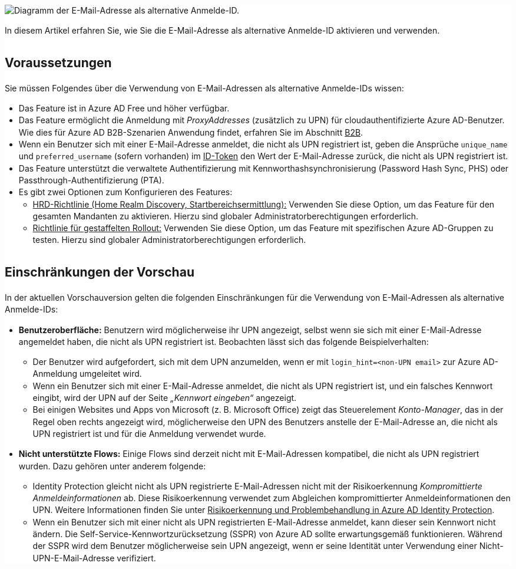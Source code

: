 ![Diagramm der E-Mail-Adresse als alternative Anmelde-ID.](media/howto-authentication-use-email-signin/email-alternate-login-id.png)

In diesem Artikel erfahren Sie, wie Sie die E-Mail-Adresse als alternative Anmelde-ID aktivieren und verwenden.

## <a name="before-you-begin"></a>Voraussetzungen

Sie müssen Folgendes über die Verwendung von E-Mail-Adressen als alternative Anmelde-IDs wissen:

* Das Feature ist in Azure AD Free und höher verfügbar.
* Das Feature ermöglicht die Anmeldung mit *ProxyAddresses* (zusätzlich zu UPN) für cloudauthentifizierte Azure AD-Benutzer. Wie dies für Azure AD B2B-Szenarien Anwendung findet, erfahren Sie im Abschnitt [B2B](#b2b-guest-user-sign-in-with-an-email-address).
* Wenn ein Benutzer sich mit einer E-Mail-Adresse anmeldet, die nicht als UPN registriert ist, geben die Ansprüche `unique_name` und `preferred_username` (sofern vorhanden) im [ID-Token](../develop/id-tokens.md) den Wert der E-Mail-Adresse zurück, die nicht als UPN registriert ist.
* Das Feature unterstützt die verwaltete Authentifizierung mit Kennworthashsynchronisierung (Password Hash Sync, PHS) oder Passthrough-Authentifizierung (PTA).
* Es gibt zwei Optionen zum Konfigurieren des Features:
    * [HRD-Richtlinie (Home Realm Discovery, Startbereichsermittlung):](#enable-user-sign-in-with-an-email-address) Verwenden Sie diese Option, um das Feature für den gesamten Mandanten zu aktivieren. Hierzu sind globaler Administratorberechtigungen erforderlich.
    * [Richtlinie für gestaffelten Rollout:](#enable-staged-rollout-to-test-user-sign-in-with-an-email-address) Verwenden Sie diese Option, um das Feature mit spezifischen Azure AD-Gruppen zu testen. Hierzu sind globaler Administratorberechtigungen erforderlich.

## <a name="preview-limitations"></a>Einschränkungen der Vorschau

In der aktuellen Vorschauversion gelten die folgenden Einschränkungen für die Verwendung von E-Mail-Adressen als alternative Anmelde-IDs:

* **Benutzeroberfläche:** Benutzern wird möglicherweise ihr UPN angezeigt, selbst wenn sie sich mit einer E-Mail-Adresse angemeldet haben, die nicht als UPN registriert ist. Beobachten lässt sich das folgende Beispielverhalten:
    * Der Benutzer wird aufgefordert, sich mit dem UPN anzumelden, wenn er mit `login_hint=<non-UPN email>` zur Azure AD-Anmeldung umgeleitet wird.
    * Wenn ein Benutzer sich mit einer E-Mail-Adresse anmeldet, die nicht als UPN registriert ist, und ein falsches Kennwort eingibt, wird der UPN auf der Seite *„Kennwort eingeben“* angezeigt.
    * Bei einigen Websites und Apps von Microsoft (z. B. Microsoft Office) zeigt das Steuerelement *Konto-Manager*, das in der Regel oben rechts angezeigt wird, möglicherweise den UPN des Benutzers anstelle der E-Mail-Adresse an, die nicht als UPN registriert ist und für die Anmeldung verwendet wurde.

* **Nicht unterstützte Flows:** Einige Flows sind derzeit nicht mit E-Mail-Adressen kompatibel, die nicht als UPN registriert wurden. Dazu gehören unter anderem folgende:
    * Identity Protection gleicht nicht als UPN registrierte E-Mail-Adressen nicht mit der Risikoerkennung *Kompromittierte Anmeldeinformationen* ab. Diese Risikoerkennung verwendet zum Abgleichen kompromittierter Anmeldeinformationen den UPN. Weitere Informationen finden Sie unter [Risikoerkennung und Problembehandlung in Azure AD Identity Protection][identity-protection].
    * Wenn ein Benutzer sich mit einer nicht als UPN registrierten E-Mail-Adresse anmeldet, kann dieser sein Kennwort nicht ändern. Die Self-Service-Kennwortzurücksetzung (SSPR) von Azure AD sollte erwartungsgemäß funktionieren. Während der SSPR wird dem Benutzer möglicherweise sein UPN angezeigt, wenn er seine Identität unter Verwendung einer Nicht-UPN-E-Mail-Adresse verifiziert.


[verify-domain]: ../fundamentals/add-custom-domain.md
[hybrid-auth-methods]: ../hybrid/choose-ad-authn.md
[azure-ad-connect]: ../hybrid/whatis-azure-ad-connect.md
[hybrid-overview]: ../hybrid/cloud-governed-management-for-on-premises.md
[phs-overview]: ../hybrid/how-to-connect-password-hash-synchronization.md
[pta-overview]: ../hybrid/how-to-connect-pta-how-it-works.md
[identity-protection]: ../identity-protection/overview-identity-protection.md#risk-detection-and-remediation
[Install-Module]: /powershell/module/powershellget/install-module
[Connect-AzureAD]: /powershell/module/azuread/connect-azuread
[Get-AzureADPolicy]: /powershell/module/azuread/get-azureadpolicy
[New-AzureADPolicy]: /powershell/module/azuread/new-azureadpolicy
[Set-AzureADPolicy]: /powershell/module/azuread/set-azureadpolicy
[my-profile]: https://myprofile.microsoft.com